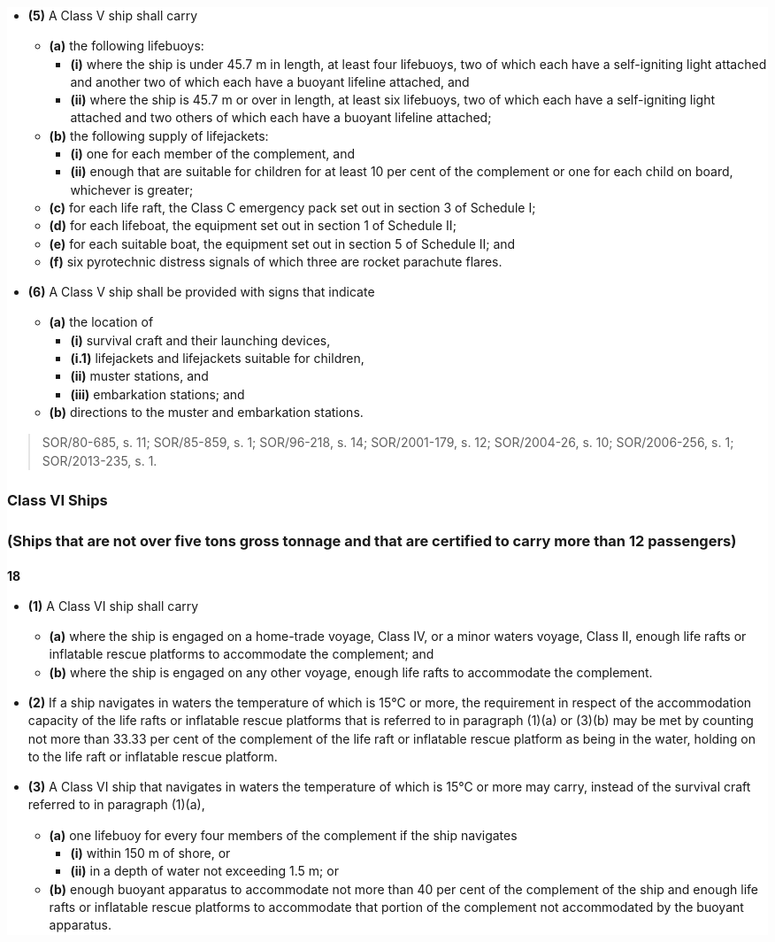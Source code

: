 - **(5)** A Class V ship shall carry
	- **(a)** the following lifebuoys:
		- **(i)** where the ship is under 45.7 m in length, at least four lifebuoys, two of which each have a self-igniting light attached and another two of which each have a buoyant lifeline attached, and
		- **(ii)** where the ship is 45.7 m or over in length, at least six lifebuoys, two of which each have a self-igniting light attached and two others of which each have a buoyant lifeline attached;
	- **(b)** the following supply of lifejackets:
		- **(i)** one for each member of the complement, and
		- **(ii)** enough that are suitable for children for at least 10 per cent of the complement or one for each child on board, whichever is greater;
	- **(c)** for each life raft, the Class C emergency pack set out in section 3 of Schedule I;
	- **(d)** for each lifeboat, the equipment set out in section 1 of Schedule II;
	- **(e)** for each suitable boat, the equipment set out in section 5 of Schedule II; and
	- **(f)** six pyrotechnic distress signals of which three are rocket parachute flares.

- **(6)** A Class V ship shall be provided with signs that indicate
	- **(a)** the location of
		- **(i)** survival craft and their launching devices,
		- **(i.1)** lifejackets and lifejackets suitable for children,
		- **(ii)** muster stations, and
		- **(iii)** embarkation stations; and
	- **(b)** directions to the muster and embarkation stations.
> SOR/80-685, s. 11; SOR/85-859, s. 1; SOR/96-218, s. 14; SOR/2001-179, s. 12; SOR/2004-26, s. 10; SOR/2006-256, s. 1; SOR/2013-235, s. 1.





### Class VI Ships
### (Ships that are not over five tons gross tonnage and that are certified to carry more than 12 passengers)


**18** 

- **(1)** A Class VI ship shall carry
	- **(a)** where the ship is engaged on a home-trade voyage, Class IV, or a minor waters voyage, Class II, enough life rafts or inflatable rescue platforms to accommodate the complement; and
	- **(b)** where the ship is engaged on any other voyage, enough life rafts to accommodate the complement.

- **(2)** If a ship navigates in waters the temperature of which is 15°C or more, the requirement in respect of the accommodation capacity of the life rafts or inflatable rescue platforms that is referred to in paragraph (1)(a) or (3)(b) may be met by counting not more than 33.33 per cent of the complement of the life raft or inflatable rescue platform as being in the water, holding on to the life raft or inflatable rescue platform.

- **(3)** A Class VI ship that navigates in waters the temperature of which is 15°C or more may carry, instead of the survival craft referred to in paragraph (1)(a),
	- **(a)** one lifebuoy for every four members of the complement if the ship navigates
		- **(i)** within 150 m of shore, or
		- **(ii)** in a depth of water not exceeding 1.5 m; or
	- **(b)** enough buoyant apparatus to accommodate not more than 40 per cent of the complement of the ship and enough life rafts or inflatable rescue platforms to accommodate that portion of the complement not accommodated by the buoyant apparatus.
